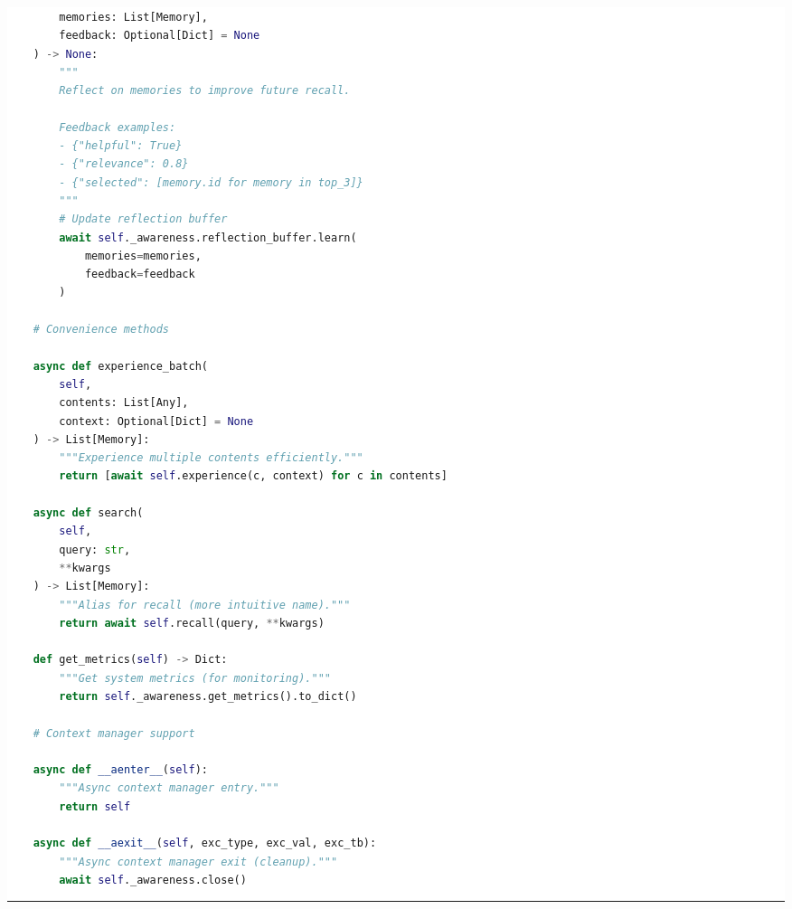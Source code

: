 ```python
        memories: List[Memory],
        feedback: Optional[Dict] = None
    ) -> None:
        """
        Reflect on memories to improve future recall.

        Feedback examples:
        - {"helpful": True}
        - {"relevance": 0.8}
        - {"selected": [memory.id for memory in top_3]}
        """
        # Update reflection buffer
        await self._awareness.reflection_buffer.learn(
            memories=memories,
            feedback=feedback
        )

    # Convenience methods

    async def experience_batch(
        self,
        contents: List[Any],
        context: Optional[Dict] = None
    ) -> List[Memory]:
        """Experience multiple contents efficiently."""
        return [await self.experience(c, context) for c in contents]

    async def search(
        self,
        query: str,
        **kwargs
    ) -> List[Memory]:
        """Alias for recall (more intuitive name)."""
        return await self.recall(query, **kwargs)

    def get_metrics(self) -> Dict:
        """Get system metrics (for monitoring)."""
        return self._awareness.get_metrics().to_dict()

    # Context manager support

    async def __aenter__(self):
        """Async context manager entry."""
        return self

    async def __aexit__(self, exc_type, exc_val, exc_tb):
        """Async context manager exit (cleanup)."""
        await self._awareness.close()
```

---
